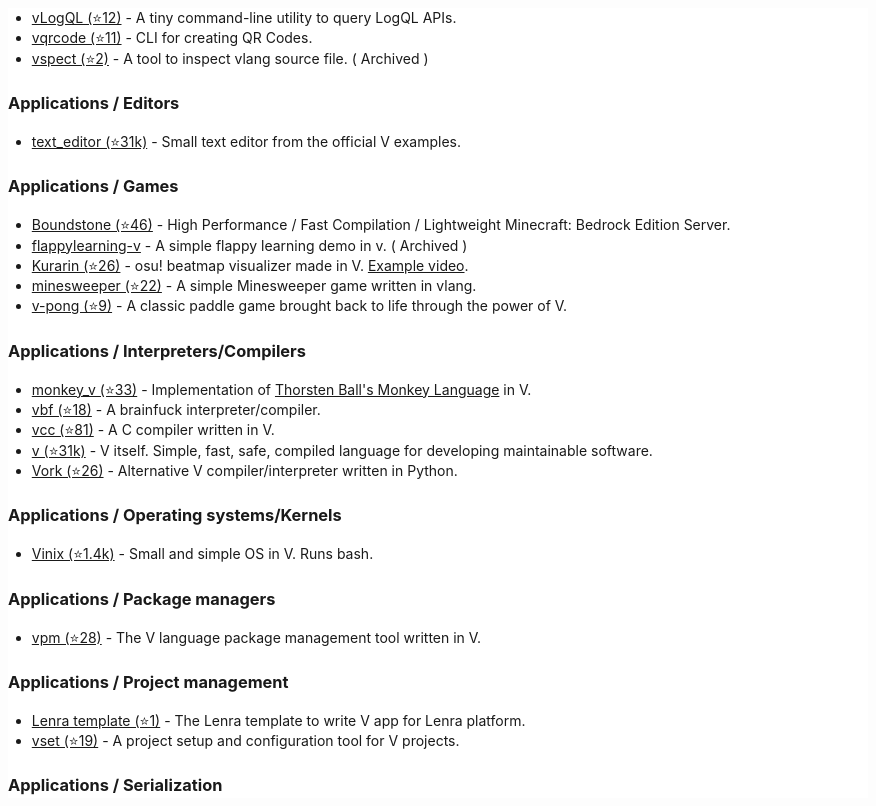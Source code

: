*   [vLogQL (⭐12)](https://github.com/lmangani/vLogQL) - A tiny command-line utility to query LogQL APIs.
*   [vqrcode (⭐11)](https://github.com/carlosqsilva/vqrcode) - CLI for creating QR Codes.
*   [vspect (⭐2)](https://github.com/zakuro9715/vspect) - A tool to inspect vlang source file. ( Archived )

### Applications / Editors

*   [text\_editor (⭐31k)](https://github.com/vlang/v/blob/master/examples/term.ui/text_editor.v) - Small text editor from the official V examples.

### Applications / Games

*   [Boundstone (⭐46)](https://github.com/organization/boundstone) - High Performance / Fast Compilation / Lightweight Minecraft: Bedrock Edition Server.
*   [flappylearning-v](https://github.com/uxnow/flappylearning-v) - A simple flappy learning demo in v. ( Archived )
*   [Kurarin (⭐26)](https://github.com/FireRedz/kurarin) - osu! beatmap visualizer made in V. [Example video](https://p153.p0.n0.cdn.getcloudapp.com/items/6quvQjb5/ce3ea737-eb29-4b8c-a5f3-65a804a2f56f.mp4).
*   [minesweeper (⭐22)](https://github.com/ali-furkan/minesweeper-v) - A simple Minesweeper game written in vlang.
*   [v-pong (⭐9)](https://github.com/thebigsmileXD/v-pong) - A classic paddle game brought back to life through the power of V.

### Applications / Interpreters/Compilers

*   [monkey\_v (⭐33)](https://github.com/Delta456/monkey_v) - Implementation of [Thorsten Ball's Monkey Language](https://interpreterbook.com/) in V.
*   [vbf (⭐18)](https://github.com/vpervenditti/vbf) - A brainfuck interpreter/compiler.
*   [vcc (⭐81)](https://github.com/lemoncmd/vcc) - A C compiler written in V.
*   [v (⭐31k)](https://github.com/vlang/v) - V itself. Simple, fast, safe, compiled language for developing maintainable software.
*   [Vork (⭐26)](https://github.com/Itay2805/Vork) - Alternative V compiler/interpreter written in Python.

### Applications / Operating systems/Kernels

*   [Vinix (⭐1.4k)](https://github.com/vlang/vinix) - Small and simple OS in V. Runs bash.

### Applications / Package managers

*   [vpm (⭐28)](https://github.com/yue-best-practices/vpm) - The V language package management tool written in V.

### Applications / Project management

*   [Lenra template (⭐1)](https://github.com/lenra-io/template-v) - The Lenra template to write V app for Lenra platform.
*   [vset (⭐19)](https://github.com/mulh8377/vset) - A project setup and configuration tool for V projects.

### Applications / Serialization
